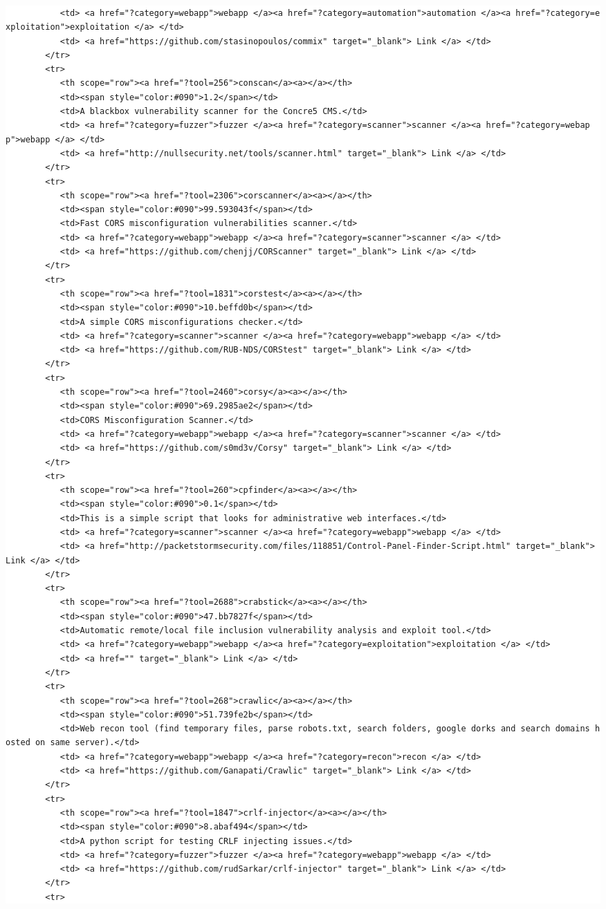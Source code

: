                <td> <a href="?category=webapp">webapp </a><a href="?category=automation">automation </a><a href="?category=exploitation">exploitation </a> </td>
               <td> <a href="https://github.com/stasinopoulos/commix" target="_blank"> Link </a> </td>
            </tr>
            <tr>
               <th scope="row"><a href="?tool=256">conscan</a><a></a></th>
               <td><span style="color:#090">1.2</span></td>
               <td>A blackbox vulnerability scanner for the Concre5 CMS.</td>
               <td> <a href="?category=fuzzer">fuzzer </a><a href="?category=scanner">scanner </a><a href="?category=webapp">webapp </a> </td>
               <td> <a href="http://nullsecurity.net/tools/scanner.html" target="_blank"> Link </a> </td>
            </tr>
            <tr>
               <th scope="row"><a href="?tool=2306">corscanner</a><a></a></th>
               <td><span style="color:#090">99.593043f</span></td>
               <td>Fast CORS misconfiguration vulnerabilities scanner.</td>
               <td> <a href="?category=webapp">webapp </a><a href="?category=scanner">scanner </a> </td>
               <td> <a href="https://github.com/chenjj/CORScanner" target="_blank"> Link </a> </td>
            </tr>
            <tr>
               <th scope="row"><a href="?tool=1831">corstest</a><a></a></th>
               <td><span style="color:#090">10.beffd0b</span></td>
               <td>A simple CORS misconfigurations checker.</td>
               <td> <a href="?category=scanner">scanner </a><a href="?category=webapp">webapp </a> </td>
               <td> <a href="https://github.com/RUB-NDS/CORStest" target="_blank"> Link </a> </td>
            </tr>
            <tr>
               <th scope="row"><a href="?tool=2460">corsy</a><a></a></th>
               <td><span style="color:#090">69.2985ae2</span></td>
               <td>CORS Misconfiguration Scanner.</td>
               <td> <a href="?category=webapp">webapp </a><a href="?category=scanner">scanner </a> </td>
               <td> <a href="https://github.com/s0md3v/Corsy" target="_blank"> Link </a> </td>
            </tr>
            <tr>
               <th scope="row"><a href="?tool=260">cpfinder</a><a></a></th>
               <td><span style="color:#090">0.1</span></td>
               <td>This is a simple script that looks for administrative web interfaces.</td>
               <td> <a href="?category=scanner">scanner </a><a href="?category=webapp">webapp </a> </td>
               <td> <a href="http://packetstormsecurity.com/files/118851/Control-Panel-Finder-Script.html" target="_blank"> Link </a> </td>
            </tr>
            <tr>
               <th scope="row"><a href="?tool=2688">crabstick</a><a></a></th>
               <td><span style="color:#090">47.bb7827f</span></td>
               <td>Automatic remote/local file inclusion vulnerability analysis and exploit tool.</td>
               <td> <a href="?category=webapp">webapp </a><a href="?category=exploitation">exploitation </a> </td>
               <td> <a href="" target="_blank"> Link </a> </td>
            </tr>
            <tr>
               <th scope="row"><a href="?tool=268">crawlic</a><a></a></th>
               <td><span style="color:#090">51.739fe2b</span></td>
               <td>Web recon tool (find temporary files, parse robots.txt, search folders, google dorks and search domains hosted on same server).</td>
               <td> <a href="?category=webapp">webapp </a><a href="?category=recon">recon </a> </td>
               <td> <a href="https://github.com/Ganapati/Crawlic" target="_blank"> Link </a> </td>
            </tr>
            <tr>
               <th scope="row"><a href="?tool=1847">crlf-injector</a><a></a></th>
               <td><span style="color:#090">8.abaf494</span></td>
               <td>A python script for testing CRLF injecting issues.</td>
               <td> <a href="?category=fuzzer">fuzzer </a><a href="?category=webapp">webapp </a> </td>
               <td> <a href="https://github.com/rudSarkar/crlf-injector" target="_blank"> Link </a> </td>
            </tr>
            <tr>